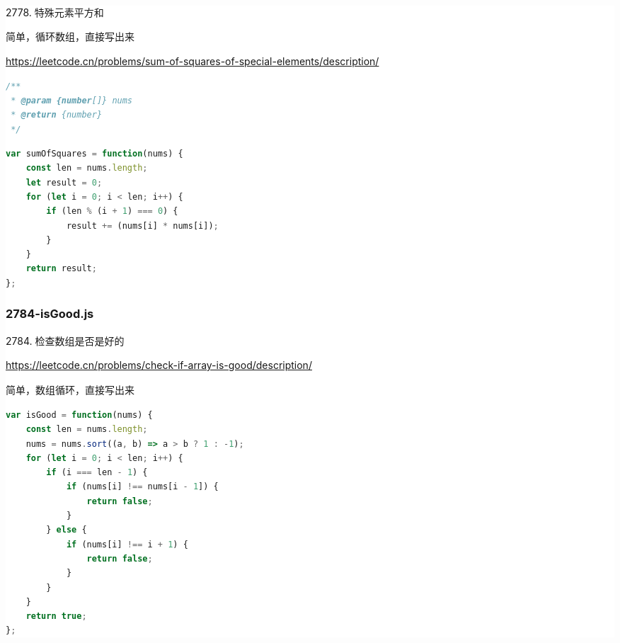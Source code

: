 
2778\. 特殊元素平方和

简单，循环数组，直接写出来

<https://leetcode.cn/problems/sum-of-squares-of-special-elements/description/>

```javascript
/**
 * @param {number[]} nums
 * @return {number}
 */

```

```javascript
var sumOfSquares = function(nums) {
    const len = nums.length;
    let result = 0;
    for (let i = 0; i < len; i++) {
        if (len % (i + 1) === 0) {
            result += (nums[i] * nums[i]);
        }
    }
    return result;
};

```




### 2784-isGood.js


2784\. 检查数组是否是好的

<https://leetcode.cn/problems/check-if-array-is-good/description/>

简单，数组循环，直接写出来

```javascript
var isGood = function(nums) {
    const len = nums.length;
    nums = nums.sort((a, b) => a > b ? 1 : -1);
    for (let i = 0; i < len; i++) {
        if (i === len - 1) {
            if (nums[i] !== nums[i - 1]) {
                return false;
            }
        } else {
            if (nums[i] !== i + 1) {
                return false;
            }
        }
    }
    return true;
};

```
